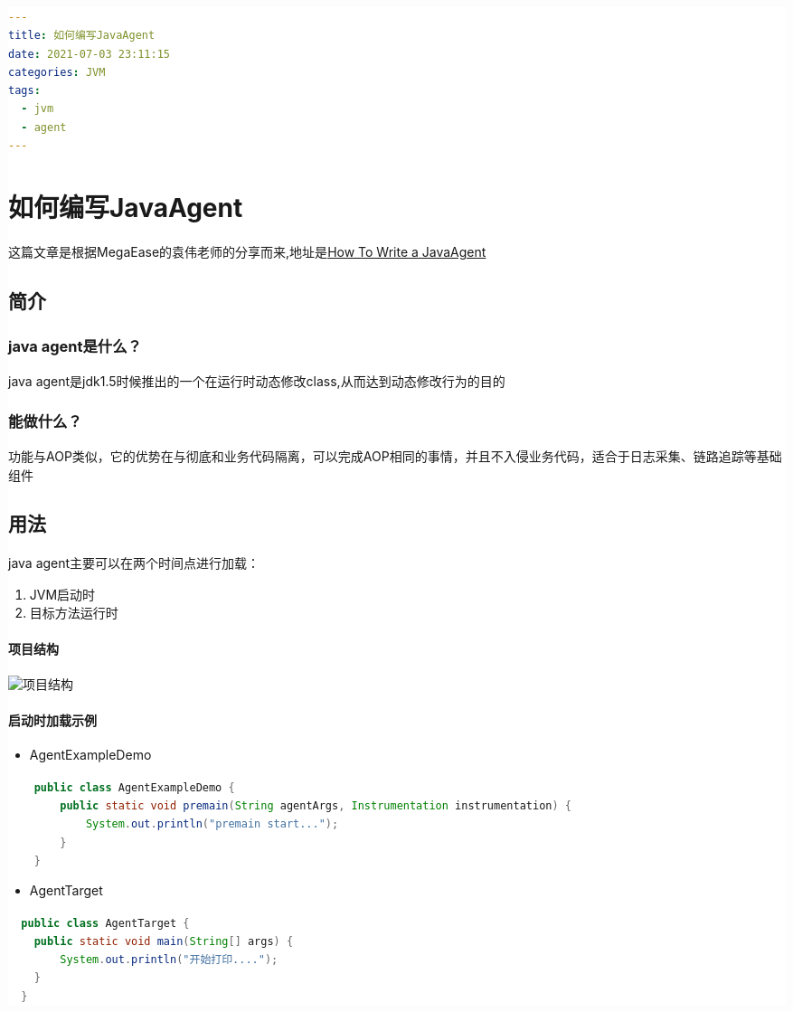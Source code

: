 ```yaml
---
title: 如何编写JavaAgent
date: 2021-07-03 23:11:15
categories: JVM
tags:
  - jvm
  - agent
---
```


# 如何编写JavaAgent
这篇文章是根据MegaEase的袁伟老师的分享而来,地址是[How To Write a JavaAgent](https://www.youtube.com/watch?v=ujhqct2POLU)

## 简介

### java agent是什么？
java agent是jdk1.5时候推出的一个在运行时动态修改class,从而达到动态修改行为的目的

### 能做什么？
功能与AOP类似，它的优势在与彻底和业务代码隔离，可以完成AOP相同的事情，并且不入侵业务代码，适合于日志采集、链路追踪等基础组件


## 用法
java agent主要可以在两个时间点进行加载：
1. JVM启动时
2. 目标方法运行时

#### 项目结构
![项目结构](https://i.loli.net/2021/07/11/uUxsh1JqQzaSXAW.png)


#### 启动时加载示例

- AgentExampleDemo

```java
    public class AgentExampleDemo {
        public static void premain(String agentArgs, Instrumentation instrumentation) {
            System.out.println("premain start...");
        }
    }
```

- AgentTarget

```java
  public class AgentTarget {
    public static void main(String[] args) {
        System.out.println("开始打印....");
    }
  }
```
